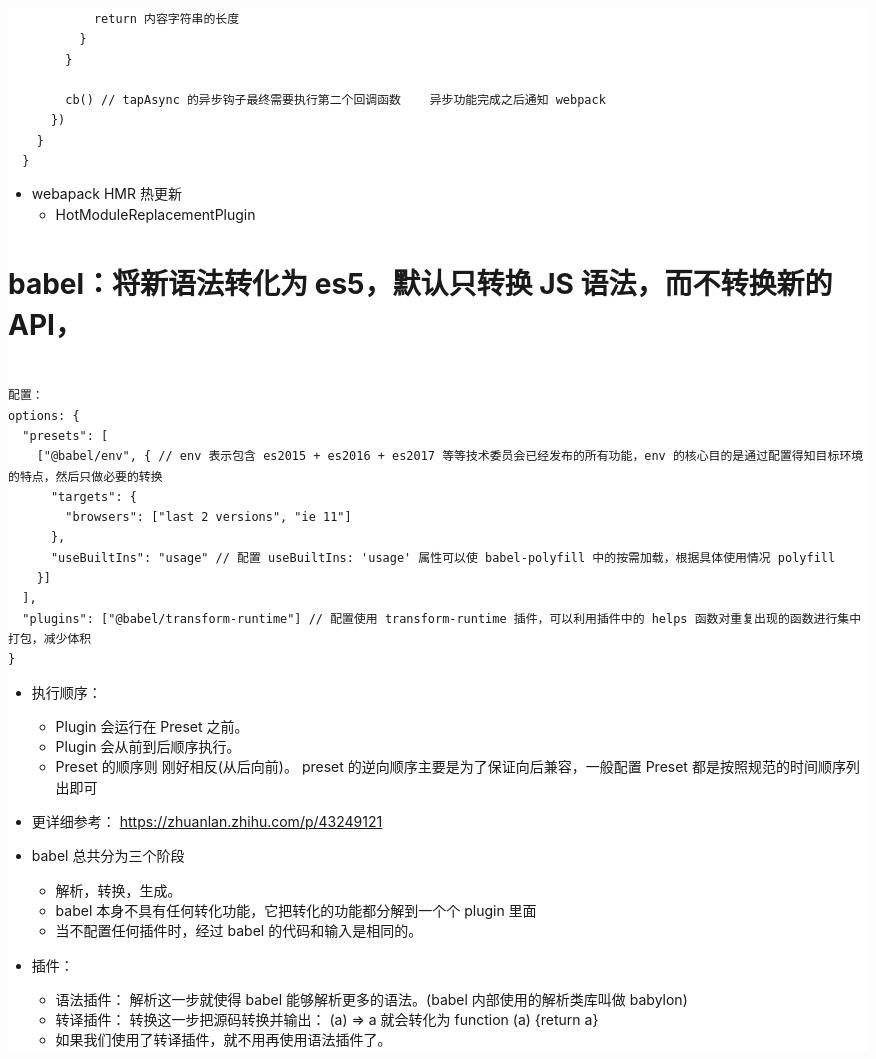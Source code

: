 ```
            return 内容字符串的长度
          }
        }

        cb() // tapAsync 的异步钩子最终需要执行第二个回调函数    异步功能完成之后通知 webpack
      })
    }
  }

```

- webapack HMR 热更新
  - HotModuleReplacementPlugin

# babel：将新语法转化为 es5，默认只转换 JS 语法，而不转换新的 API，

```

配置：
options: {
  "presets": [
    ["@babel/env", { // env 表示包含 es2015 + es2016 + es2017 等等技术委员会已经发布的所有功能，env 的核心目的是通过配置得知目标环境的特点，然后只做必要的转换
      "targets": {
        "browsers": ["last 2 versions", "ie 11"]
      },
      "useBuiltIns": "usage" // 配置 useBuiltIns: 'usage' 属性可以使 babel-polyfill 中的按需加载，根据具体使用情况 polyfill
    }]
  ],
  "plugins": ["@babel/transform-runtime"] // 配置使用 transform-runtime 插件，可以利用插件中的 helps 函数对重复出现的函数进行集中打包，减少体积
}

```

- 执行顺序：

  - Plugin 会运行在 Preset 之前。
  - Plugin 会从前到后顺序执行。
  - Preset 的顺序则 刚好相反(从后向前)。 preset 的逆向顺序主要是为了保证向后兼容，一般配置 Preset 都是按照规范的时间顺序列出即可

- 更详细参考： https://zhuanlan.zhihu.com/p/43249121

- babel 总共分为三个阶段

  - 解析，转换，生成。
  - babel 本身不具有任何转化功能，它把转化的功能都分解到一个个 plugin 里面
  - 当不配置任何插件时，经过 babel 的代码和输入是相同的。

- 插件：

  - 语法插件： 解析这一步就使得 babel 能够解析更多的语法。(babel 内部使用的解析类库叫做 babylon)
  - 转译插件： 转换这一步把源码转换并输出： (a) => a 就会转化为 function (a) {return a}
  - 如果我们使用了转译插件，就不用再使用语法插件了。
